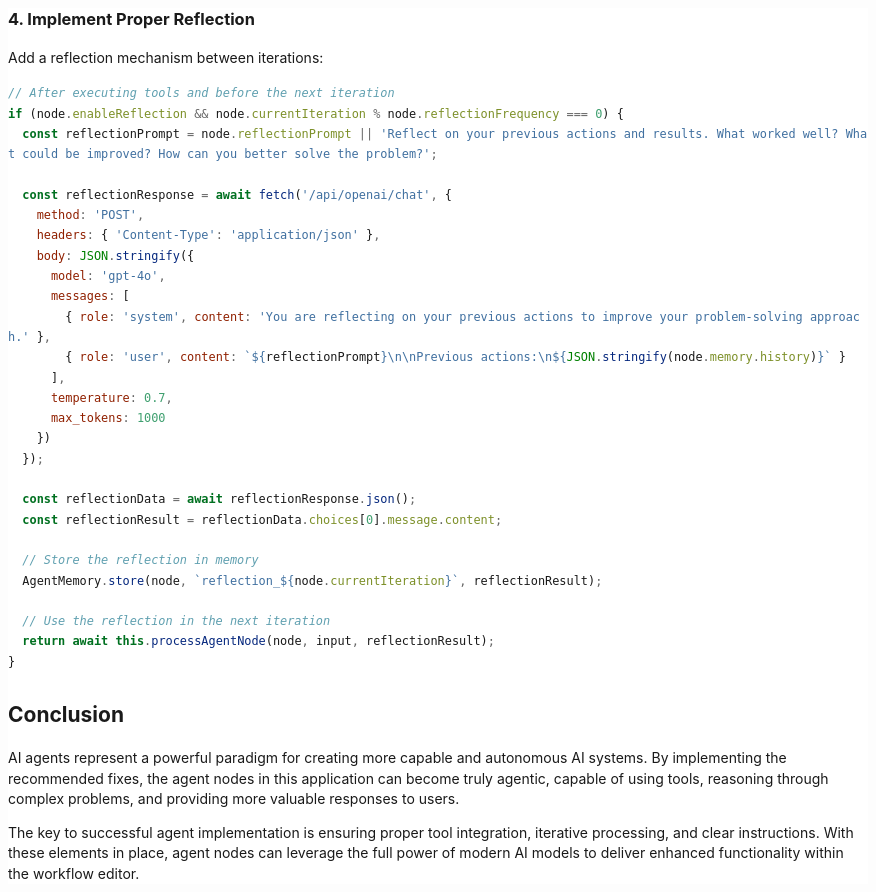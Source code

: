 ### 4. Implement Proper Reflection

Add a reflection mechanism between iterations:

```javascript
// After executing tools and before the next iteration
if (node.enableReflection && node.currentIteration % node.reflectionFrequency === 0) {
  const reflectionPrompt = node.reflectionPrompt || 'Reflect on your previous actions and results. What worked well? What could be improved? How can you better solve the problem?';
  
  const reflectionResponse = await fetch('/api/openai/chat', {
    method: 'POST',
    headers: { 'Content-Type': 'application/json' },
    body: JSON.stringify({
      model: 'gpt-4o',
      messages: [
        { role: 'system', content: 'You are reflecting on your previous actions to improve your problem-solving approach.' },
        { role: 'user', content: `${reflectionPrompt}\n\nPrevious actions:\n${JSON.stringify(node.memory.history)}` }
      ],
      temperature: 0.7,
      max_tokens: 1000
    })
  });
  
  const reflectionData = await reflectionResponse.json();
  const reflectionResult = reflectionData.choices[0].message.content;
  
  // Store the reflection in memory
  AgentMemory.store(node, `reflection_${node.currentIteration}`, reflectionResult);
  
  // Use the reflection in the next iteration
  return await this.processAgentNode(node, input, reflectionResult);
}
```

## Conclusion

AI agents represent a powerful paradigm for creating more capable and autonomous AI systems. By implementing the recommended fixes, the agent nodes in this application can become truly agentic, capable of using tools, reasoning through complex problems, and providing more valuable responses to users.

The key to successful agent implementation is ensuring proper tool integration, iterative processing, and clear instructions. With these elements in place, agent nodes can leverage the full power of modern AI models to deliver enhanced functionality within the workflow editor.
